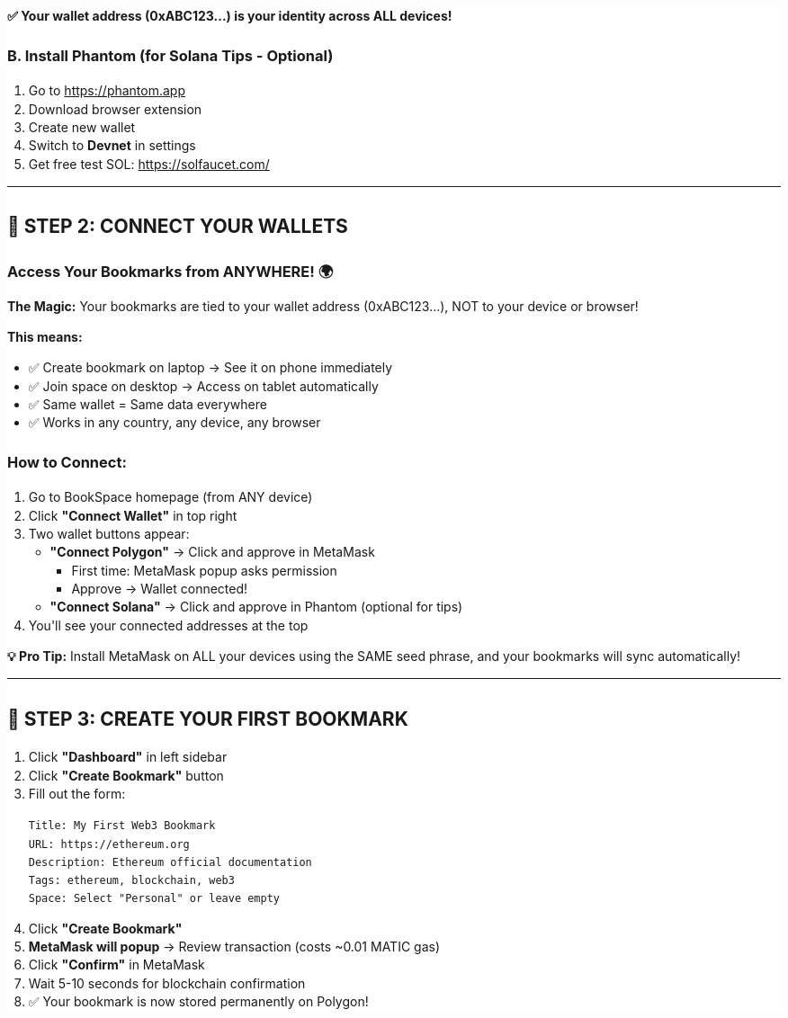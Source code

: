 **✅ Your wallet address (0xABC123...) is your identity across ALL devices!**

### B. Install Phantom (for Solana Tips - Optional)
1. Go to https://phantom.app
2. Download browser extension
3. Create new wallet
4. Switch to **Devnet** in settings
5. Get free test SOL: https://solfaucet.com/

---

## 🔗 STEP 2: CONNECT YOUR WALLETS

### Access Your Bookmarks from ANYWHERE! 🌍

**The Magic:** Your bookmarks are tied to your wallet address (0xABC123...), NOT to your device or browser!

**This means:**
- ✅ Create bookmark on laptop → See it on phone immediately
- ✅ Join space on desktop → Access on tablet automatically  
- ✅ Same wallet = Same data everywhere
- ✅ Works in any country, any device, any browser

### How to Connect:

1. Go to BookSpace homepage (from ANY device)
2. Click **"Connect Wallet"** in top right
3. Two wallet buttons appear:
   - **"Connect Polygon"** → Click and approve in MetaMask
     * First time: MetaMask popup asks permission
     * Approve → Wallet connected!
   - **"Connect Solana"** → Click and approve in Phantom (optional for tips)
4. You'll see your connected addresses at the top

**💡 Pro Tip:** Install MetaMask on ALL your devices using the SAME seed phrase, and your bookmarks will sync automatically!

---

## 📌 STEP 3: CREATE YOUR FIRST BOOKMARK

1. Click **"Dashboard"** in left sidebar
2. Click **"Create Bookmark"** button
3. Fill out the form:
   ```
   Title: My First Web3 Bookmark
   URL: https://ethereum.org
   Description: Ethereum official documentation
   Tags: ethereum, blockchain, web3
   Space: Select "Personal" or leave empty
   ```
4. Click **"Create Bookmark"**
5. **MetaMask will popup** → Review transaction (costs ~0.01 MATIC gas)
6. Click **"Confirm"** in MetaMask
7. Wait 5-10 seconds for blockchain confirmation
8. ✅ Your bookmark is now stored permanently on Polygon!
